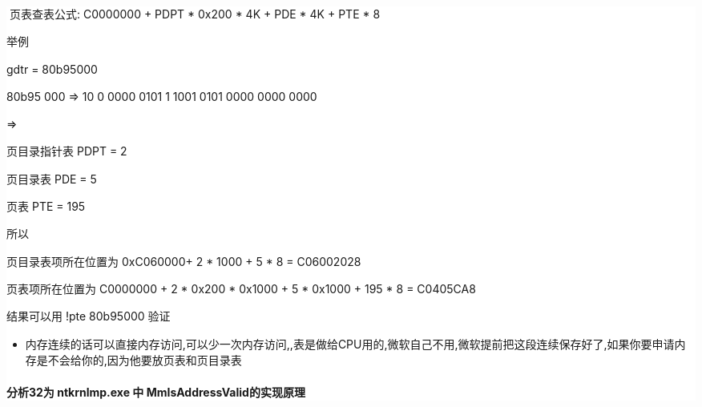 ​                 页表查表公式:     C0000000  +  PDPT * 0x200 * 4K + PDE * 4K  + PTE * 8

举例

gdtr =  80b95000

80b95   000 =>  10 0 0000 0101   1  1001 0101   0000 0000 0000    

=>

页目录指针表  PDPT = 2

页目录表  PDE  =  5

页表  PTE =  195

所以  

页目录表项所在位置为     0xC060000+  2 *  1000 +  5 * 8 =  C06002028

页表项所在位置为             C0000000 +  2 * 0x200   * 0x1000  + 5 * 0x1000  + 195 *  8  =  C0405CA8



结果可以用 !pte 80b95000  验证

-   内存连续的话可以直接内存访问,可以少一次内存访问,,表是做给CPU用的,微软自己不用,微软提前把这段连续保存好了,如果你要申请内存是不会给你的,因为他要放页表和页目录表

#### 分析32为 ntkrnlmp.exe 中  MmIsAddressValid的实现原理